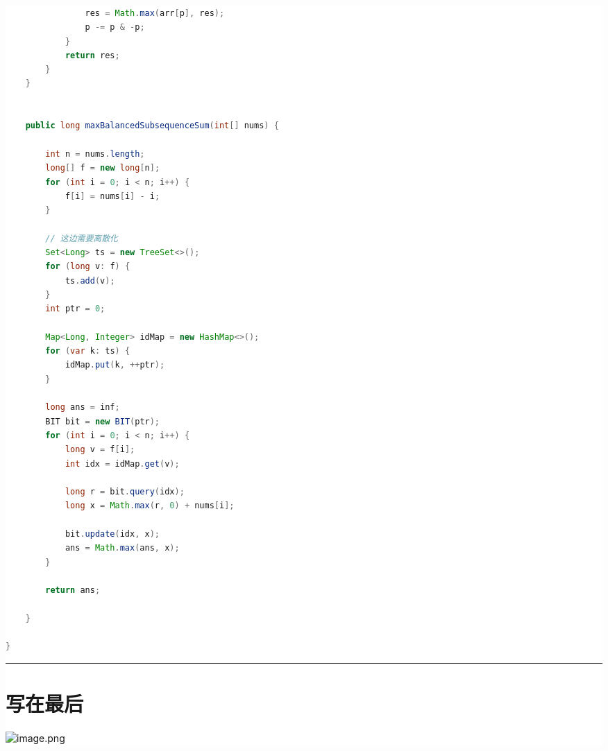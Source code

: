 ```java
                res = Math.max(arr[p], res);
                p -= p & -p;
            }
            return res;
        }
    }


    public long maxBalancedSubsequenceSum(int[] nums) {

        int n = nums.length;
        long[] f = new long[n];
        for (int i = 0; i < n; i++) {
            f[i] = nums[i] - i;
        }

        // 这边需要离散化
        Set<Long> ts = new TreeSet<>();
        for (long v: f) {
            ts.add(v);
        }
        int ptr = 0;

        Map<Long, Integer> idMap = new HashMap<>();
        for (var k: ts) {
            idMap.put(k, ++ptr);
        }

        long ans = inf;
        BIT bit = new BIT(ptr);
        for (int i = 0; i < n; i++) {
            long v = f[i];
            int idx = idMap.get(v);

            long r = bit.query(idx);
            long x = Math.max(r, 0) + nums[i];

            bit.update(idx, x);
            ans = Math.max(ans, x);
        }

        return ans;

    }

}
```

---
# 写在最后


![image.png](https://pic.leetcode.cn/1699158291-GcFWvR-image.png)
